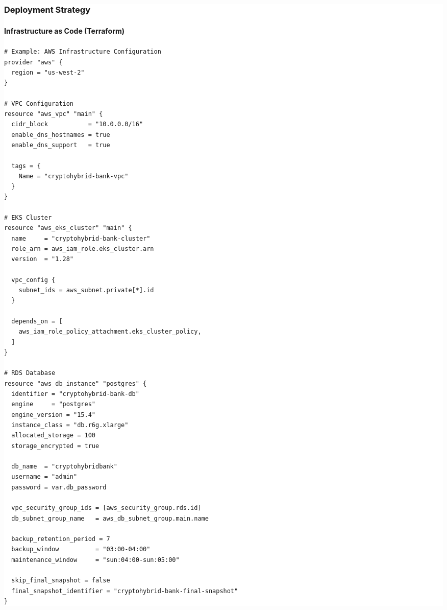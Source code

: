 ### Deployment Strategy

#### Infrastructure as Code (Terraform)
```hcl
# Example: AWS Infrastructure Configuration
provider "aws" {
  region = "us-west-2"
}

# VPC Configuration
resource "aws_vpc" "main" {
  cidr_block           = "10.0.0.0/16"
  enable_dns_hostnames = true
  enable_dns_support   = true

  tags = {
    Name = "cryptohybrid-bank-vpc"
  }
}

# EKS Cluster
resource "aws_eks_cluster" "main" {
  name     = "cryptohybrid-bank-cluster"
  role_arn = aws_iam_role.eks_cluster.arn
  version  = "1.28"

  vpc_config {
    subnet_ids = aws_subnet.private[*].id
  }

  depends_on = [
    aws_iam_role_policy_attachment.eks_cluster_policy,
  ]
}

# RDS Database
resource "aws_db_instance" "postgres" {
  identifier = "cryptohybrid-bank-db"
  engine     = "postgres"
  engine_version = "15.4"
  instance_class = "db.r6g.xlarge"
  allocated_storage = 100
  storage_encrypted = true

  db_name  = "cryptohybridbank"
  username = "admin"
  password = var.db_password

  vpc_security_group_ids = [aws_security_group.rds.id]
  db_subnet_group_name   = aws_db_subnet_group.main.name

  backup_retention_period = 7
  backup_window          = "03:00-04:00"
  maintenance_window     = "sun:04:00-sun:05:00"

  skip_final_snapshot = false
  final_snapshot_identifier = "cryptohybrid-bank-final-snapshot"
}
```
